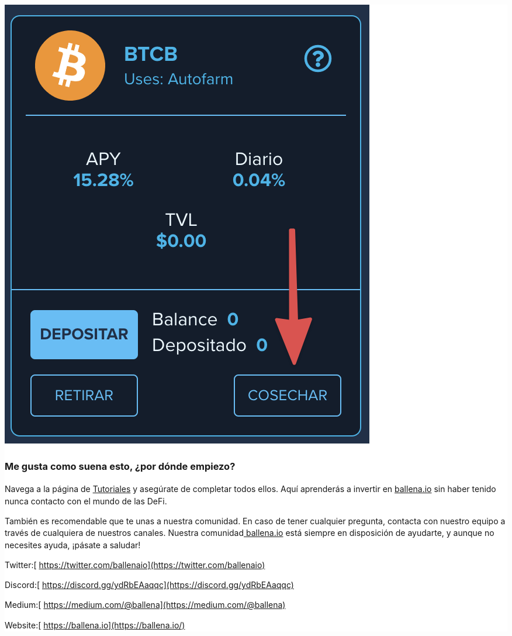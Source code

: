 ![](../.gitbook/assets/image%20%281%29.png)

### 

### Me gusta como suena esto, ¿por dónde empiezo?

Navega a la página de [Tutoriales](https://docs.ballena.io/v/es/tutoriales) y asegúrate de completar todos ellos. Aquí aprenderás a invertir en [ballena.io](https://ballena.io/) sin haber tenido nunca contacto con el mundo de las DeFi.

También es recomendable que te unas a nuestra comunidad. En caso de tener cualquier pregunta, contacta con nuestro equipo a través de cualquiera de nuestros canales. Nuestra comunidad[ ballena.io](https://ballena.io/) está siempre en disposición de ayudarte, y aunque no necesites ayuda, ¡pásate a saludar!

Twitter:[ https://twitter.com/ballenaio](https://twitter.com/ballenaio)

Discord:[ https://discord.gg/ydRbEAaqqc](https://discord.gg/ydRbEAaqqc)

Medium:[ https://medium.com/@ballena](https://medium.com/@ballena)

‌Website:[ https://ballena.io](https://ballena.io/)







